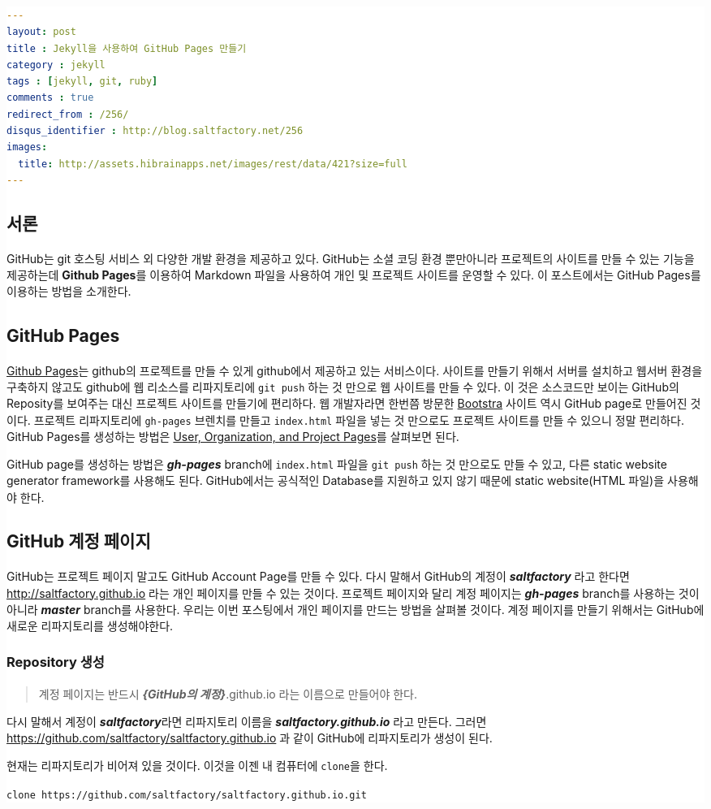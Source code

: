 ```yaml
---
layout: post
title : Jekyll을 사용하여 GitHub Pages 만들기
category : jekyll
tags : [jekyll, git, ruby]
comments : true
redirect_from : /256/
disqus_identifier : http://blog.saltfactory.net/256
images:
  title: http://assets.hibrainapps.net/images/rest/data/421?size=full
---
```


## 서론

GitHub는 git 호스팅 서비스 외 다양한 개발 환경을 제공하고 있다. GitHub는 소셜 코딩 환경 뿐만아니라 프로젝트의 사이트를 만들 수 있는 기능을 제공하는데
**Github Pages**를 이용하여 Markdown 파일을 사용하여 개인 및 프로젝트 사이트를 운영할 수 있다. 이 포스트에서는 GitHub Pages를 이용하는 방법을 소개한다.



## GitHub Pages

[Github Pages](https://pages.github.com/)는 github의 프로젝트를 만들 수 있게 github에서 제공하고 있는 서비스이다. 사이트를 만들기 위해서 서버를 설치하고 웹서버 환경을 구축하지 않고도 github에 웹 리소스를 리파지토리에 `git push` 하는 것 만으로 웹 사이트를 만들 수 있다. 이 것은 소스코드만 보이는 GitHub의 Reposity를 보여주는 대신 프로젝트 사이트를 만들기에 편리하다.    웹 개발자라면 한번쯤 방문한 [Bootstra](http://getbootstrap.com/) 사이트 역시 GitHub page로 만들어진 것이다. 프로젝트 리파지토리에 `gh-pages` 브렌치를 만들고 `index.html` 파일을 넣는 것 만으로도 프로젝트 사이트를 만들 수 있으니 정말 편리하다. GitHub Pages를 생성하는 방법은 [User, Organization, and Project Pages](https://help.github.com/articles/user-organization-and-project-pages)를 살펴보면 된다.

GitHub page를 생성하는 방법은 ***gh-pages*** branch에 `index.html` 파일을 `git push` 하는 것 만으로도 만들 수 있고, 다른 static website generator framework를 사용해도 된다. GitHub에서는 공식적인 Database를 지원하고 있지 않기 때문에 static website(HTML 파일)을 사용해야 한다.

## GitHub 계정 페이지

GitHub는 프로젝트 페이지 말고도 GitHub Account Page를 만들 수 있다. 다시 말해서 GitHub의 계정이 ***saltfactory*** 라고 한다면 http://saltfactory.github.io 라는 개인 페이지를 만들 수 있는 것이다. 프로젝트 페이지와 달리 계정 페이지는 ***gh-pages*** branch를 사용하는 것이 아니라 ***master*** branch를 사용한다. 우리는 이번 포스팅에서 개인 페이지를 만드는 방법을 살펴볼 것이다. 계정 페이지를 만들기 위해서는 GitHub에 새로운 리파지토리를 생성해야한다.

### Repository 생성

> 계정 페이지는 반드시 ***{GitHub의 계정}***.github.io 라는 이름으로 만들어야 한다.

다시 말해서 계정이 ***saltfactory***라면 리파지토리 이름을 ***saltfactory.github.io*** 라고 만든다. 그러면 https://github.com/saltfactory/saltfactory.github.io 과 같이 GitHub에 리파지토리가 생성이 된다.

현재는 리파지토리가 비어져 있을 것이다. 이것을 이젠 내 컴퓨터에 `clone`을 한다.

```
clone https://github.com/saltfactory/saltfactory.github.io.git
```
